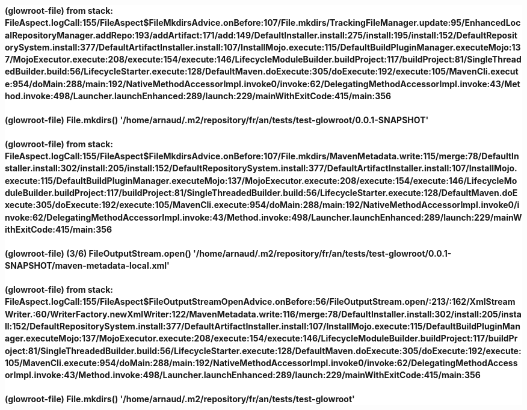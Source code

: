 #### (glowroot-file) from stack: FileAspect.logCall:155/FileAspect$FileMkdirsAdvice.onBefore:107/File.mkdirs/TrackingFileManager.update:95/EnhancedLocalRepositoryManager.addRepo:193/addArtifact:171/add:149/DefaultInstaller.install:275/install:195/install:152/DefaultRepositorySystem.install:377/DefaultArtifactInstaller.install:107/InstallMojo.execute:115/DefaultBuildPluginManager.executeMojo:137/MojoExecutor.execute:208/execute:154/execute:146/LifecycleModuleBuilder.buildProject:117/buildProject:81/SingleThreadedBuilder.build:56/LifecycleStarter.execute:128/DefaultMaven.doExecute:305/doExecute:192/execute:105/MavenCli.execute:954/doMain:288/main:192/NativeMethodAccessorImpl.invoke0/invoke:62/DelegatingMethodAccessorImpl.invoke:43/Method.invoke:498/Launcher.launchEnhanced:289/launch:229/mainWithExitCode:415/main:356
#### (glowroot-file) File.mkdirs() '/home/arnaud/.m2/repository/fr/an/tests/test-glowroot/0.0.1-SNAPSHOT'
#### (glowroot-file) from stack: FileAspect.logCall:155/FileAspect$FileMkdirsAdvice.onBefore:107/File.mkdirs/MavenMetadata.write:115/merge:78/DefaultInstaller.install:302/install:205/install:152/DefaultRepositorySystem.install:377/DefaultArtifactInstaller.install:107/InstallMojo.execute:115/DefaultBuildPluginManager.executeMojo:137/MojoExecutor.execute:208/execute:154/execute:146/LifecycleModuleBuilder.buildProject:117/buildProject:81/SingleThreadedBuilder.build:56/LifecycleStarter.execute:128/DefaultMaven.doExecute:305/doExecute:192/execute:105/MavenCli.execute:954/doMain:288/main:192/NativeMethodAccessorImpl.invoke0/invoke:62/DelegatingMethodAccessorImpl.invoke:43/Method.invoke:498/Launcher.launchEnhanced:289/launch:229/mainWithExitCode:415/main:356
#### (glowroot-file) (3/6) FileOutputStream.open() '/home/arnaud/.m2/repository/fr/an/tests/test-glowroot/0.0.1-SNAPSHOT/maven-metadata-local.xml'
#### (glowroot-file) from stack: FileAspect.logCall:155/FileAspect$FileOutputStreamOpenAdvice.onBefore:56/FileOutputStream.open/<init>:213/<init>:162/XmlStreamWriter.<init>:60/WriterFactory.newXmlWriter:122/MavenMetadata.write:116/merge:78/DefaultInstaller.install:302/install:205/install:152/DefaultRepositorySystem.install:377/DefaultArtifactInstaller.install:107/InstallMojo.execute:115/DefaultBuildPluginManager.executeMojo:137/MojoExecutor.execute:208/execute:154/execute:146/LifecycleModuleBuilder.buildProject:117/buildProject:81/SingleThreadedBuilder.build:56/LifecycleStarter.execute:128/DefaultMaven.doExecute:305/doExecute:192/execute:105/MavenCli.execute:954/doMain:288/main:192/NativeMethodAccessorImpl.invoke0/invoke:62/DelegatingMethodAccessorImpl.invoke:43/Method.invoke:498/Launcher.launchEnhanced:289/launch:229/mainWithExitCode:415/main:356
#### (glowroot-file) File.mkdirs() '/home/arnaud/.m2/repository/fr/an/tests/test-glowroot'